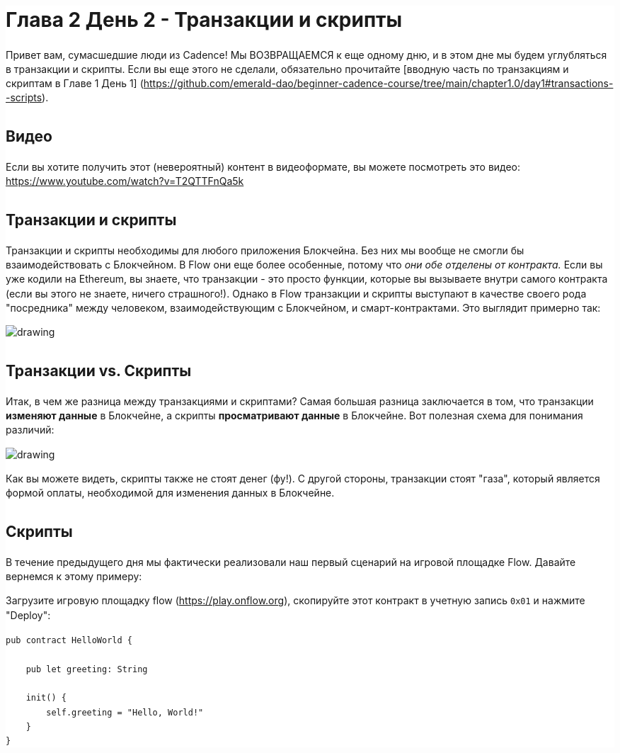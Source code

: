 # Глава 2 День 2 - Транзакции и скрипты

Привет вам, сумасшедшие люди из Cadence! Мы ВОЗВРАЩАЕМСЯ к еще одному дню, и в этом дне мы будем углубляться в транзакции и скрипты. Если вы еще этого не сделали, обязательно прочитайте [вводную часть по транзакциям и скриптам в Главе 1 День 1] (https://github.com/emerald-dao/beginner-cadence-course/tree/main/chapter1.0/day1#transactions--scripts).

## Видео

Если вы хотите получить этот (невероятный) контент в видеоформате, вы можете посмотреть это видео: https://www.youtube.com/watch?v=T2QTTFnQa5k

## Транзакции и скрипты

Транзакции и скрипты необходимы для любого приложения Блокчейна. Без них мы вообще не смогли бы взаимодействовать с Блокчейном. В Flow они еще более особенные, потому что *они обе отделены от контракта.* Если вы уже кодили на Ethereum, вы знаете, что транзакции - это просто функции, которые вы вызываете внутри самого контракта (если вы этого не знаете, ничего страшного!). Однако в Flow транзакции и скрипты выступают в качестве своего рода "посредника" между человеком, взаимодействующим с Блокчейном, и смарт-контрактами. Это выглядит примерно так:

<img src="https://github.com/emerald-dao/beginner-cadence-course/raw/main/images/sctsworkflow.png" alt="drawing" size="400" />

## Транзакции vs. Скрипты

Итак, в чем же разница между транзакциями и скриптами? Самая большая разница заключается в том, что транзакции **изменяют данные** в Блокчейне, а скрипты **просматривают данные** в Блокчейне. Вот полезная схема для понимания различий:

<img src="https://github.com/emerald-dao/beginner-cadence-course/raw/main/images/transactionvscript.png" alt="drawing" size="400" />

Как вы можете видеть, скрипты также не стоят денег (фу!). С другой стороны, транзакции стоят "газа", который является формой оплаты, необходимой для изменения данных в Блокчейне.

## Скрипты

В течение предыдущего дня мы фактически реализовали наш первый сценарий на игровой площадке Flow. Давайте вернемся к этому примеру:

Загрузите игровую площадку flow (https://play.onflow.org), скопируйте этот контракт в учетную запись `0x01` и нажмите "Deploy":
```cadence
pub contract HelloWorld {

    pub let greeting: String

    init() {
        self.greeting = "Hello, World!"
    }
}
```
